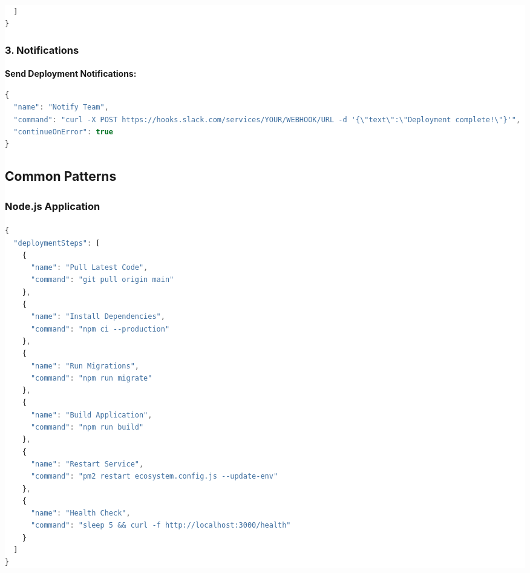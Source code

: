 ```javascript
  ]
}
```

### 3. Notifications

**Send Deployment Notifications:**
```javascript
{
  "name": "Notify Team",
  "command": "curl -X POST https://hooks.slack.com/services/YOUR/WEBHOOK/URL -d '{\"text\":\"Deployment complete!\"}'",
  "continueOnError": true
}
```

## Common Patterns

### Node.js Application

```javascript
{
  "deploymentSteps": [
    {
      "name": "Pull Latest Code",
      "command": "git pull origin main"
    },
    {
      "name": "Install Dependencies",
      "command": "npm ci --production"
    },
    {
      "name": "Run Migrations",
      "command": "npm run migrate"
    },
    {
      "name": "Build Application",
      "command": "npm run build"
    },
    {
      "name": "Restart Service",
      "command": "pm2 restart ecosystem.config.js --update-env"
    },
    {
      "name": "Health Check",
      "command": "sleep 5 && curl -f http://localhost:3000/health"
    }
  ]
}
```
